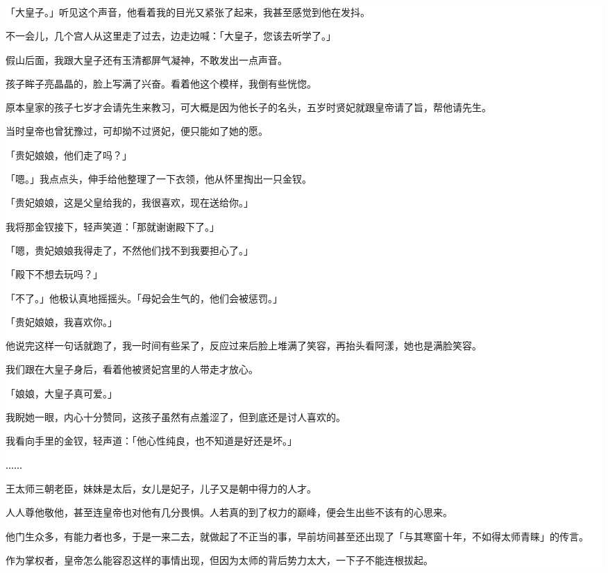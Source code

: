 
「大皇子。」听见这个声音，他看着我的目光又紧张了起来，我甚至感觉到他在发抖。


不一会儿，几个宫人从这里走了过去，边走边喊：「大皇子，您该去听学了。」


假山后面，我跟大皇子还有玉清都屏气凝神，不敢发出一点声音。


孩子眸子亮晶晶的，脸上写满了兴奋。看着他这个模样，我倒有些恍惚。


原本皇家的孩子七岁才会请先生来教习，可大概是因为他长子的名头，五岁时贤妃就跟皇帝请了旨，帮他请先生。


当时皇帝也曾犹豫过，可却拗不过贤妃，便只能如了她的愿。


「贵妃娘娘，他们走了吗？」


「嗯。」我点点头，伸手给他整理了一下衣领，他从怀里掏出一只金钗。


「贵妃娘娘，这是父皇给我的，我很喜欢，现在送给你。」


我将那金钗接下，轻声笑道：「那就谢谢殿下了。」


「嗯，贵妃娘娘我得走了，不然他们找不到我要担心了。」


「殿下不想去玩吗？」


「不了。」他极认真地摇摇头。「母妃会生气的，他们会被惩罚。」


「贵妃娘娘，我喜欢你。」


他说完这样一句话就跑了，我一时间有些呆了，反应过来后脸上堆满了笑容，再抬头看阿漾，她也是满脸笑容。


我们跟在大皇子身后，看着他被贤妃宫里的人带走才放心。


「娘娘，大皇子真可爱。」


我睨她一眼，内心十分赞同，这孩子虽然有点羞涩了，但到底还是讨人喜欢的。


我看向手里的金钗，轻声道：「他心性纯良，也不知道是好还是坏。」


……


王太师三朝老臣，妹妹是太后，女儿是妃子，儿子又是朝中得力的人才。


人人尊他敬他，甚至连皇帝也对他有几分畏惧。人若真的到了权力的巅峰，便会生出些不该有的心思来。


他门生众多，有能力者也多，于是一来二去，就做起了不正当的事，早前坊间甚至还出现了「与其寒窗十年，不如得太师青睐」的传言。


作为掌权者，皇帝怎么能容忍这样的事情出现，但因为太师的背后势力太大，一下子不能连根拔起。

